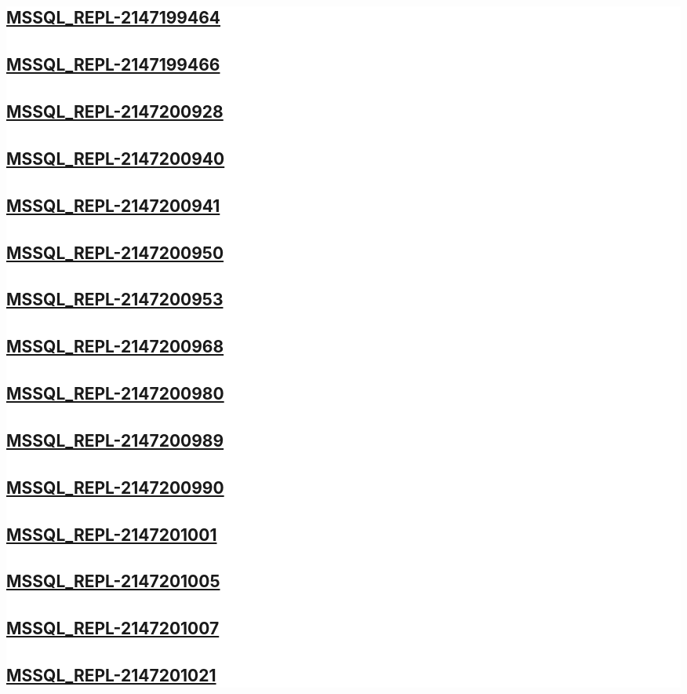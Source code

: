 ## [MSSQL_REPL-2147199464](../mssql-repl-2147199464.md)
## [MSSQL_REPL-2147199466](../mssql-repl-2147199466.md)
## [MSSQL_REPL-2147200928](../mssql-repl-2147200928.md)
## [MSSQL_REPL-2147200940](../mssql-repl-2147200940.md)
## [MSSQL_REPL-2147200941](../mssql-repl-2147200941.md)
## [MSSQL_REPL-2147200950](../mssql-repl-2147200950.md)
## [MSSQL_REPL-2147200953](../mssql-repl-2147200953.md)
## [MSSQL_REPL-2147200968](../mssql-repl-2147200968.md)
## [MSSQL_REPL-2147200980](../mssql-repl-2147200980.md)
## [MSSQL_REPL-2147200989](../mssql-repl-2147200989.md)
## [MSSQL_REPL-2147200990](../mssql-repl-2147200990.md)
## [MSSQL_REPL-2147201001](../mssql-repl-2147201001.md)
## [MSSQL_REPL-2147201005](../mssql-repl-2147201005.md)
## [MSSQL_REPL-2147201007](../mssql-repl-2147201007.md)
## [MSSQL_REPL-2147201021](../mssql-repl-2147201021.md)
